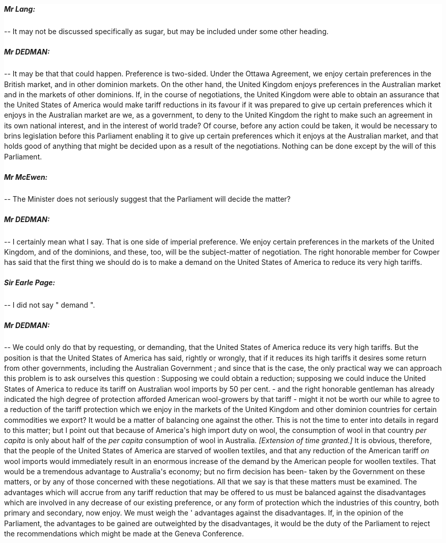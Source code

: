 ##### Mr Lang:

-- It may not be discussed specifically as  sugar, but may be included under some other heading. 

##### Mr DEDMAN:

-- It may be that that could happen. Preference is two-sided. Under the Ottawa Agreement, we enjoy certain preferences in the British market, and in other dominion markets. On the other hand, the United Kingdom enjoys preferences in the Australian market and in the markets of other dominions. If, in the course of negotiations, the United Kingdom were able to obtain an assurance that the United States of America would make tariff reductions in its favour if it was prepared to give up certain preferences which it enjoys in the Australian market are we, as a government, to deny to the United Kingdom the right to make such an agreement in its own national interest, and in the interest of world trade? Of course, before any action could be taken, it would be necessary to brins legislation before this Parliament enabling it to give up certain preferences which it enjoys at the Australian market, and that holds good of anything that might be decided upon as a result of the negotiations. Nothing can be done except by the will of this Parliament. 

##### Mr McEwen:

-- The Minister does not seriously suggest that the Parliament will decide the matter? 

##### Mr DEDMAN:

-- I certainly mean what I say. That is one side of imperial preference. We enjoy certain preferences in the markets of the United Kingdom, and of the dominions, and these, too, will be the subject-matter of negotiation. The right honorable member for Cowper has said that the first thing we should do is to make a demand on the United States of America to reduce its very high tariffs. 

##### Sir Earle Page:

-- I did not say " demand ". 

##### Mr DEDMAN:

-- We could only do that by requesting, or demanding, that the United States of America reduce its very high tariffs. But the position is that the United States of America has said, rightly or wrongly, that if it reduces its high tariffs it desires some return from other governments, including the Australian Government ; and since that is the case, the only practical way we can approach this problem is to ask ourselves this question : Supposing we could obtain a reduction; supposing we could induce the United States of America to reduce its tariff on Australian wool imports by 50 per cent. - and the right honorable gentleman has already indicated the high degree of protection afforded American wool-growers by that tariff - might it not be worth our while to agree to a reduction of the tariff protection which we enjoy in the markets of the United Kingdom and other dominion countries for certain commodities we export? It would be a matter of balancing one against the other. This is not the time to enter into details in regard to this matter; but I point out that because of America's high import duty on wool, the consumption of wool in that country  *per capita*  is only about half of the  *per capita*  consumption of wool in Australia.  *[Extension of time granted.]*  It is obvious, therefore, that the people of the United States of America are starved of woollen textiles, and that any reduction of the American tariff  *on*  wool imports would immediately result in an enormous increase of the demand by the American people for woollen textiles. That would be a tremendous advantage to Australia's economy; but no firm decision has been- taken by the Government on these matters, or by any of those  concerned with these negotiations. All that we say is that these matters must be examined. The advantages which will accrue from any tariff reduction that may be offered to us must be balanced against the disadvantages which are involved in any decrease of our existing preference, or any form of protection which the industries of this country, both primary and secondary, now enjoy. We must weigh the ' advantages against the disadvantages. If, in the opinion of the Parliament, the advantages to be gained are outweighted by the disadvantages, it would be the duty of the Parliament to reject the recommendations which might be made at the Geneva Conference. 

